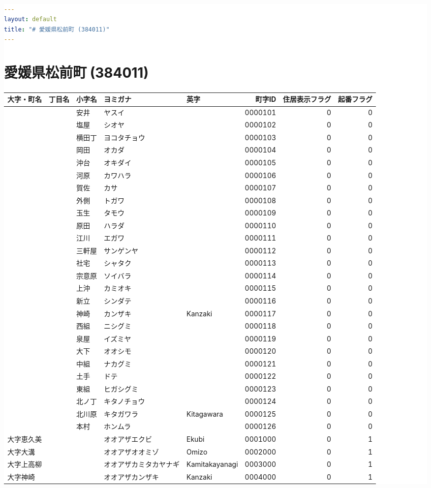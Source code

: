 ```yaml
---
layout: default
title: "# 愛媛県松前町 (384011)"
---
```


# 愛媛県松前町 (384011)

| 大字・町名 | 丁目名 | 小字名 | ヨミガナ | 英字 | 町字ID | 住居表示フラグ | 起番フラグ |
|:--------|:------|:------|:-----------------|:---------------------|--------:|----------:|--------:|
|  |  | 安井 | ヤスイ |  | 0000101 | 0 | 0 |
|  |  | 塩屋 | シオヤ |  | 0000102 | 0 | 0 |
|  |  | 横田丁 | ヨコタチョウ |  | 0000103 | 0 | 0 |
|  |  | 岡田 | オカダ |  | 0000104 | 0 | 0 |
|  |  | 沖台 | オキダイ |  | 0000105 | 0 | 0 |
|  |  | 河原 | カワハラ |  | 0000106 | 0 | 0 |
|  |  | 賀佐 | カサ |  | 0000107 | 0 | 0 |
|  |  | 外側 | トガワ |  | 0000108 | 0 | 0 |
|  |  | 玉生 | タモウ |  | 0000109 | 0 | 0 |
|  |  | 原田 | ハラダ |  | 0000110 | 0 | 0 |
|  |  | 江川 | エガワ |  | 0000111 | 0 | 0 |
|  |  | 三軒屋 | サンゲンヤ |  | 0000112 | 0 | 0 |
|  |  | 社宅 | シャタク |  | 0000113 | 0 | 0 |
|  |  | 宗意原 | ソイバラ |  | 0000114 | 0 | 0 |
|  |  | 上沖 | カミオキ |  | 0000115 | 0 | 0 |
|  |  | 新立 | シンダテ |  | 0000116 | 0 | 0 |
|  |  | 神崎 | カンザキ | Kanzaki | 0000117 | 0 | 0 |
|  |  | 西組 | ニシグミ |  | 0000118 | 0 | 0 |
|  |  | 泉屋 | イズミヤ |  | 0000119 | 0 | 0 |
|  |  | 大下 | オオシモ |  | 0000120 | 0 | 0 |
|  |  | 中組 | ナカグミ |  | 0000121 | 0 | 0 |
|  |  | 土手 | ドテ |  | 0000122 | 0 | 0 |
|  |  | 東組 | ヒガシグミ |  | 0000123 | 0 | 0 |
|  |  | 北ノ丁 | キタノチョウ |  | 0000124 | 0 | 0 |
|  |  | 北川原 | キタガワラ | Kitagawara | 0000125 | 0 | 0 |
|  |  | 本村 | ホンムラ |  | 0000126 | 0 | 0 |
| 大字恵久美 |  |  | オオアザエクビ | Ekubi | 0001000 | 0 | 1 |
| 大字大溝 |  |  | オオアザオオミゾ | Omizo | 0002000 | 0 | 1 |
| 大字上高柳 |  |  | オオアザカミタカヤナギ | Kamitakayanagi | 0003000 | 0 | 1 |
| 大字神崎 |  |  | オオアザカンザキ | Kanzaki | 0004000 | 0 | 1 |